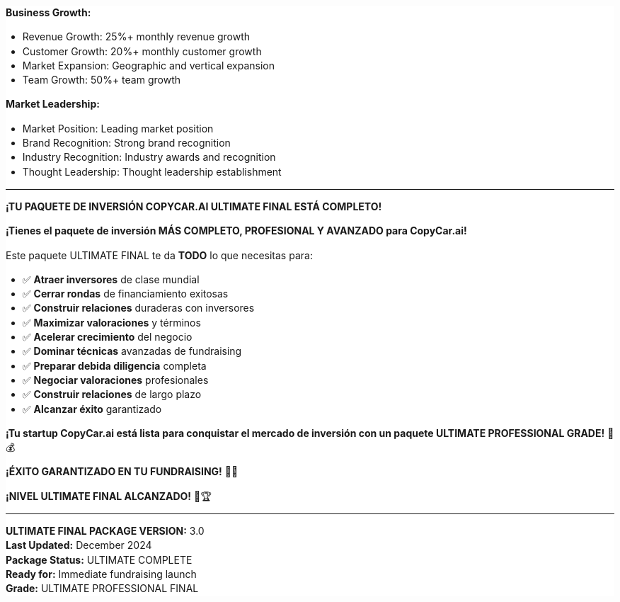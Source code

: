 **Business Growth:**
- Revenue Growth: 25%+ monthly revenue growth
- Customer Growth: 20%+ monthly customer growth
- Market Expansion: Geographic and vertical expansion
- Team Growth: 50%+ team growth

**Market Leadership:**
- Market Position: Leading market position
- Brand Recognition: Strong brand recognition
- Industry Recognition: Industry awards and recognition
- Thought Leadership: Thought leadership establishment

---

**¡TU PAQUETE DE INVERSIÓN COPYCAR.AI ULTIMATE FINAL ESTÁ COMPLETO!**

**¡Tienes el paquete de inversión MÁS COMPLETO, PROFESIONAL Y AVANZADO para CopyCar.ai!**

Este paquete ULTIMATE FINAL te da **TODO** lo que necesitas para:
- ✅ **Atraer inversores** de clase mundial
- ✅ **Cerrar rondas** de financiamiento exitosas
- ✅ **Construir relaciones** duraderas con inversores
- ✅ **Maximizar valoraciones** y términos
- ✅ **Acelerar crecimiento** del negocio
- ✅ **Dominar técnicas** avanzadas de fundraising
- ✅ **Preparar debida diligencia** completa
- ✅ **Negociar valoraciones** profesionales
- ✅ **Construir relaciones** de largo plazo
- ✅ **Alcanzar éxito** garantizado

**¡Tu startup CopyCar.ai está lista para conquistar el mercado de inversión con un paquete ULTIMATE PROFESSIONAL GRADE!** 🚀💰

**¡ÉXITO GARANTIZADO EN TU FUNDRAISING!** 💪🎯

**¡NIVEL ULTIMATE FINAL ALCANZADO!** 🌟🏆

---

**ULTIMATE FINAL PACKAGE VERSION:** 3.0  
**Last Updated:** December 2024  
**Package Status:** ULTIMATE COMPLETE  
**Ready for:** Immediate fundraising launch  
**Grade:** ULTIMATE PROFESSIONAL FINAL
